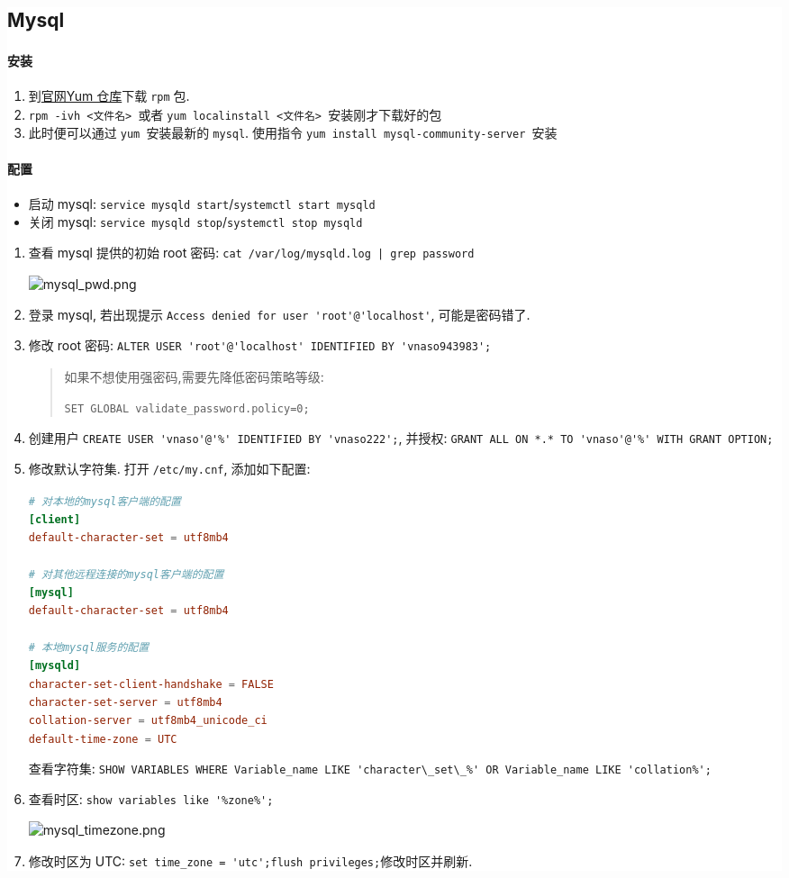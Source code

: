 ## Mysql

#### 安装

1. 到[官网Yum	仓库](https://dev.mysql.com/downloads/repo/yum/)下载 `rpm` 包.
2. `rpm -ivh <文件名> `或者 `yum localinstall <文件名> `安装刚才下载好的包
3. 此时便可以通过 `yum `安装最新的 `mysql`. 使用指令 `yum install mysql-community-server `安装

#### 配置

- 启动 mysql: `service mysqld start`/`systemctl start mysqld`
- 关闭 mysql: `service mysqld stop`/`systemctl stop mysqld`

1. 查看 mysql 提供的初始 root 密码: `cat /var/log/mysqld.log | grep password`

   ![mysql_pwd.png](https://i.loli.net/2019/03/03/5c7b6d28c8abf.png)

2. 登录 mysql, 若出现提示 `Access denied for user 'root'@'localhost'`, 可能是密码错了.

3. 修改 root 密码: `ALTER USER 'root'@'localhost' IDENTIFIED BY 'vnaso943983';`

   > 如果不想使用强密码,需要先降低密码策略等级:
   >
   > `SET GLOBAL validate_password.policy=0;`

4. 创建用户 `CREATE USER 'vnaso'@'%' IDENTIFIED BY 'vnaso222';`, 并授权: `GRANT ALL ON *.* TO 'vnaso'@'%' WITH GRANT OPTION;`

5. 修改默认字符集. 打开 `/etc/my.cnf`, 添加如下配置:

   ```conf
   # 对本地的mysql客户端的配置
   [client]
   default-character-set = utf8mb4
   
   # 对其他远程连接的mysql客户端的配置
   [mysql]
   default-character-set = utf8mb4
   
   # 本地mysql服务的配置
   [mysqld]
   character-set-client-handshake = FALSE
   character-set-server = utf8mb4
   collation-server = utf8mb4_unicode_ci
   default-time-zone = UTC
   ```

   查看字符集: `SHOW VARIABLES WHERE Variable_name LIKE 'character\_set\_%' OR Variable_name LIKE 'collation%'; `

6. 查看时区: `show variables like '%zone%';`

   ![mysql_timezone.png](https://i.loli.net/2019/03/04/5c7d0e96800b4.png)

7. 修改时区为 UTC: `set time_zone = 'utc';flush privileges;`修改时区并刷新.
